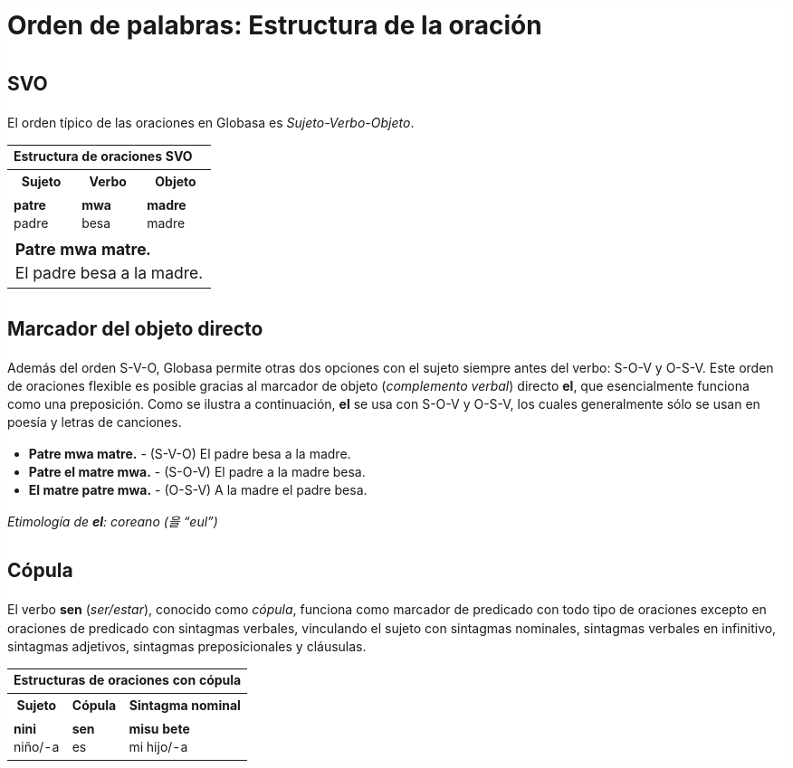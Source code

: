 <h1>Orden de palabras: Estructura de la oración</h1>
<p>
</p>
<h2>SVO</h2>
<p>El orden típico de las oraciones en Globasa es <em>Sujeto-Verbo-Objeto</em>.</p>
<table style="width:100%">
	<tbody>
		<tr>
			<td colspan="3"><b>Estructura de oraciones SVO</b></td>
		</tr>
		<tr>
			<th>Sujeto</th>
			<th>Verbo</th>
			<th>Objeto</th>
		</tr>
		<tr>
			<td><b>patre</b><br />padre</td>
			<td><b>mwa</b><br />besa</td>
			<td><b>madre</b><br />madre</td>
		</tr>
		<tr>
			<td colspan="3" style="font-size:125%;"><b>Patre mwa matre.</b><br />El padre besa a la madre.</td>
		</tr>
	</tbody>
</table>
<h2>Marcador del objeto directo</h2>
<p>Además del orden S-V-O, Globasa permite otras dos opciones con el sujeto siempre antes del verbo: S-O-V y O-S-V. Este
	orden de oraciones flexible es posible gracias al marcador de objeto (<em>complemento verbal</em>) directo
	<strong>el</strong>, que esencialmente funciona como una preposición. Como se ilustra a continuación,
	<strong>el</strong> se usa con S-O-V y O-S-V, los cuales generalmente sólo se usan en poesía y letras de canciones.
</p>
<ul>
	<li><strong>Patre mwa matre.</strong> - (S-V-O) El padre besa a la madre. </li>
	<li><strong>Patre el matre mwa.</strong> - (S-O-V) El padre a la madre besa. </li>
	<li><strong>El matre patre mwa.</strong> - (O-S-V) A la madre el padre besa. </li>
</ul>
<p><em>Etimología de <strong>el</strong>: coreano (을 “eul”)</em></p>
<h2>Cópula</h2>
<p>El verbo <strong>sen</strong> (<em>ser/estar</em>), conocido como <em>cópula</em>, funciona como marcador de
	predicado con todo tipo de oraciones excepto en oraciones de predicado con sintagmas verbales, vinculando el sujeto
	con sintagmas nominales, sintagmas verbales en infinitivo, sintagmas adjetivos, sintagmas preposicionales y
	cláusulas.</p>
<table style="width:100%">
	<tbody>
		<tr>
			<td colspan="3"><b>Estructuras de oraciones con cópula</b></td>
		</tr>
		<tr>
			<th>Sujeto</th>
			<th>Cópula</th>
			<th>Sintagma nominal</th>
		</tr>
		<tr>
			<td><b>nini</b><br />niño/-a</td>
			<td><b>sen</b><br />es</td>
			<td><b>misu bete</b><br />mi hijo/-a</td>
		</tr>